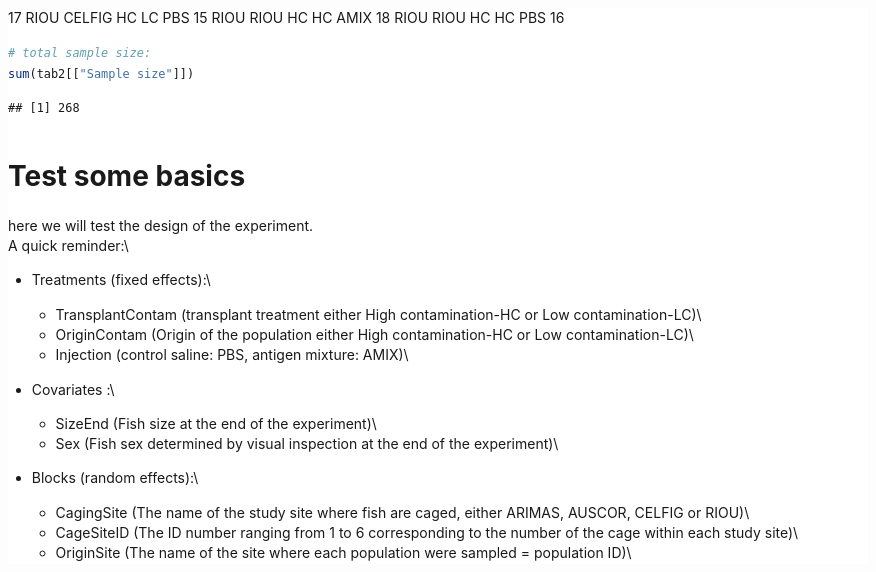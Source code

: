    <td style="text-align:right;"> 17 </td>
  </tr>
  <tr>
   <td style="text-align:left;"> RIOU </td>
   <td style="text-align:left;"> CELFIG </td>
   <td style="text-align:left;"> HC </td>
   <td style="text-align:left;"> LC </td>
   <td style="text-align:left;"> PBS </td>
   <td style="text-align:right;"> 15 </td>
  </tr>
  <tr>
   <td style="text-align:left;"> RIOU </td>
   <td style="text-align:left;"> RIOU </td>
   <td style="text-align:left;"> HC </td>
   <td style="text-align:left;"> HC </td>
   <td style="text-align:left;"> AMIX </td>
   <td style="text-align:right;"> 18 </td>
  </tr>
  <tr>
   <td style="text-align:left;"> RIOU </td>
   <td style="text-align:left;"> RIOU </td>
   <td style="text-align:left;"> HC </td>
   <td style="text-align:left;"> HC </td>
   <td style="text-align:left;"> PBS </td>
   <td style="text-align:right;"> 16 </td>
  </tr>
</tbody>
</table>

```r
# total sample size: 
sum(tab2[["Sample size"]])
```

```
## [1] 268
```

# Test some basics 
 here we will test the design of the experiment.\
 A quick reminder:\

 - Treatments (fixed effects):\
    - TransplantContam (transplant treatment either High contamination-HC or Low contamination-LC)\
    - OriginContam (Origin of the population either High contamination-HC or Low contamination-LC)\
    - Injection (control saline: PBS, antigen mixture: AMIX)\

 - Covariates :\
    - SizeEnd (Fish size at the end of the experiment)\
    - Sex (Fish sex determined by visual inspection at the end of the experiment)\

 - Blocks (random effects):\
    - CagingSite (The name of the study site where fish are caged, either ARIMAS, AUSCOR, CELFIG or RIOU)\
    - CageSiteID (The ID number ranging from 1 to 6 corresponding to the number of the cage within each study site)\
    - OriginSite (The name of the site where each population were sampled = population ID)\

